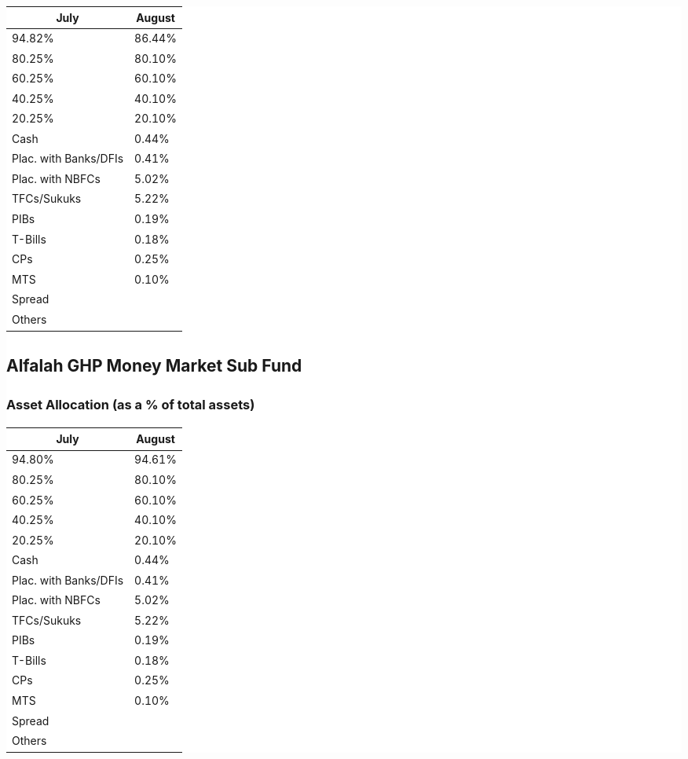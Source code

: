 |July|August|
|---|---|
|94.82%|86.44%|
|80.25%|80.10%|
|60.25%|60.10%|
|40.25%|40.10%|
|20.25%|20.10%|
|Cash|0.44%|
|Plac. with Banks/DFIs|0.41%|
|Plac. with NBFCs|5.02%|
|TFCs/Sukuks|5.22%|
|PIBs|0.19%|
|T-Bills|0.18%|
|CPs|0.25%|
|MTS|0.10%|
|Spread| |
|Others| |

## Alfalah GHP Money Market Sub Fund

### Asset Allocation (as a % of total assets)

|July|August|
|---|---|
|94.80%|94.61%|
|80.25%|80.10%|
|60.25%|60.10%|
|40.25%|40.10%|
|20.25%|20.10%|
|Cash|0.44%|
|Plac. with Banks/DFIs|0.41%|
|Plac. with NBFCs|5.02%|
|TFCs/Sukuks|5.22%|
|PIBs|0.19%|
|T-Bills|0.18%|
|CPs|0.25%|
|MTS|0.10%|
|Spread| |
|Others| |
